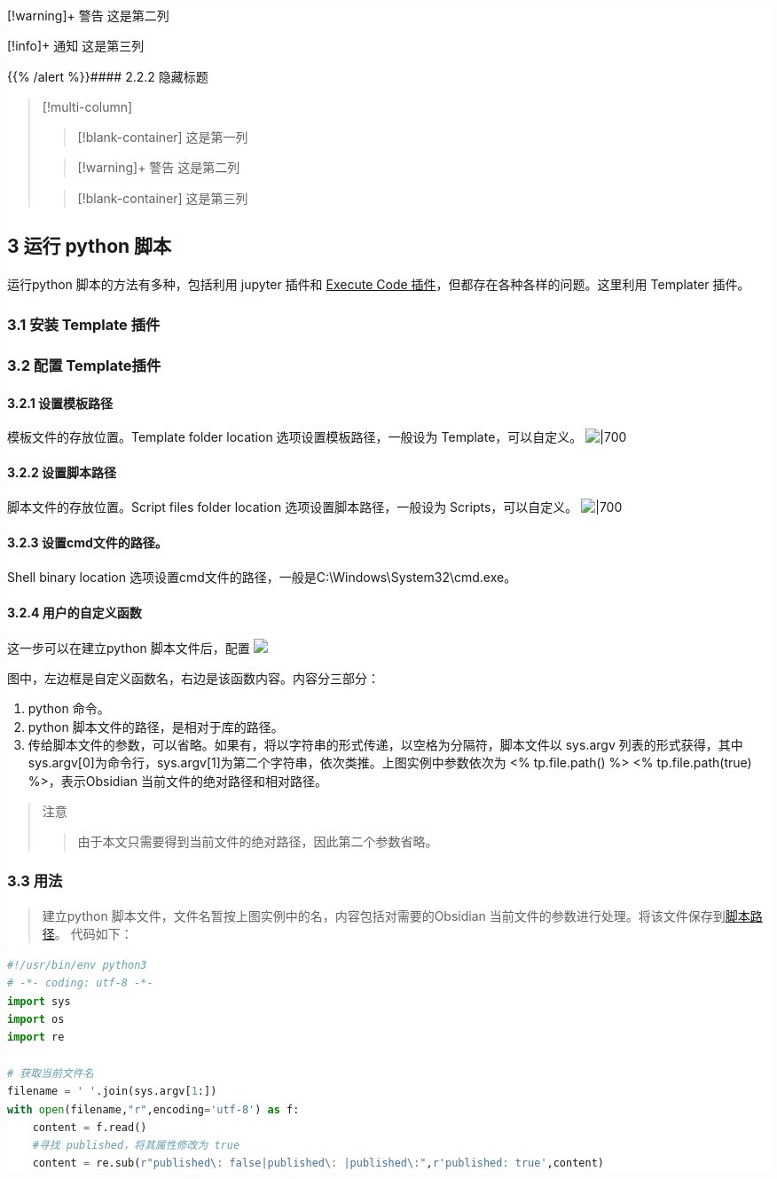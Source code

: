 [!warning]+ 警告
这是第二列

[!info]+ 通知
这是第三列

 {{% /alert %}}#### 2.2.2 隐藏标题
>[!multi-column]
>
>>[!blank-container]
>>这是第一列
>
>>[!warning]+ 警告
>>这是第二列
>
>>[!blank-container]
>>这是第三列

## 3 运行 python 脚本
运行python 脚本的方法有多种，包括利用 jupyter 插件和 [Execute Code 插件](#1-Execute-Code-插件)，但都存在各种各样的问题。这里利用 Templater 插件。
### 3.1 安装 Template 插件
### 3.2 配置 Template插件
#### 3.2.1 设置模板路径
模板文件的存放位置。Template folder location 选项设置模板路径，一般设为 Template，可以自定义。
![|700](https://thumbsnap.com/i/P13fhEcb.png)
#### 3.2.2 设置脚本路径
脚本文件的存放位置。Script files folder location 选项设置脚本路径，一般设为 Scripts，可以自定义。
![|700](https://thumbsnap.com/i/9MpPN75B.png)
#### 3.2.3 设置cmd文件的路径。
Shell binary location 选项设置cmd文件的路径，一般是C:\Windows\System32\cmd.exe。

#### 3.2.4 用户的自定义函数
这一步可以在建立python 脚本文件后，配置
![](https://thumbsnap.com/i/7yKkMsfF.png)

图中，左边框是自定义函数名，右边是该函数内容。内容分三部分：
1. python 命令。
2. python 脚本文件的路径，是相对于库的路径。
3. 传给脚本文件的参数，可以省略。如果有，将以字符串的形式传递，以空格为分隔符，脚本文件以 sys.argv 列表的形式获得，其中sys.argv[0]为命令行，sys.argv[1]为第二个字符串，依次类推。上图实例中参数依次为 <% tp.file.path() %> <% tp.file.path(true) %>，表示Obsidian 当前文件的绝对路径和相对路径。
>注意
>>由于本文只需要得到当前文件的绝对路径，因此第二个参数省略。

### 3.3 用法
>建立python 脚本文件，文件名暂按上图实例中的名，内容包括对需要的Obsidian 当前文件的参数进行处理。将该文件保存到[脚本路径](#3.2.2-设置脚本路径)。
代码如下：
```python
#!/usr/bin/env python3
# -*- coding: utf-8 -*-
import sys
import os
import re  

# 获取当前文件名
filename = ' '.join(sys.argv[1:])
with open(filename,"r",encoding='utf-8') as f:
    content = f.read()
    #寻找 published，将其属性修改为 true
    content = re.sub(r"published\: false|published\: |published\:",r'published: true',content)
```